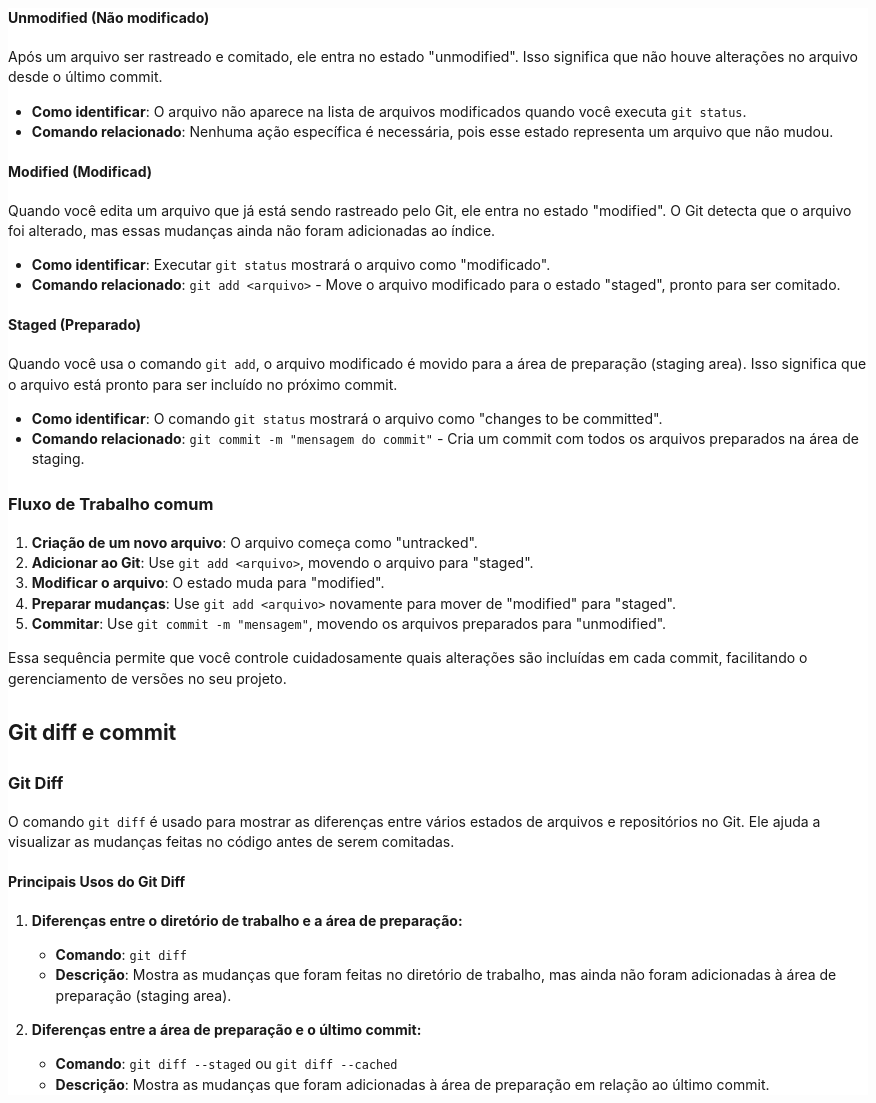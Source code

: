 #### Unmodified (Não modificado)
Após um arquivo ser rastreado e comitado, ele entra no estado "unmodified". Isso significa que não houve alterações no arquivo desde o último commit.

- **Como identificar**: O arquivo não aparece na lista de arquivos modificados quando você executa `git status`.
- **Comando relacionado**: Nenhuma ação específica é necessária, pois esse estado representa um arquivo que não mudou.

#### Modified (Modificad)
Quando você edita um arquivo que já está sendo rastreado pelo Git, ele entra no estado "modified". O Git detecta que o arquivo foi alterado, mas essas mudanças ainda não foram adicionadas ao índice.

- **Como identificar**: Executar `git status` mostrará o arquivo como "modificado".
- **Comando relacionado**: `git add <arquivo>` - Move o arquivo modificado para o estado "staged", pronto para ser comitado.

#### Staged (Preparado)
Quando você usa o comando `git add`, o arquivo modificado é movido para a área de preparação (staging area). Isso significa que o arquivo está pronto para ser incluído no próximo commit.

- **Como identificar**: O comando `git status` mostrará o arquivo como "changes to be committed".
- **Comando relacionado**: `git commit -m "mensagem do commit"` - Cria um commit com todos os arquivos preparados na área de staging.

### Fluxo de Trabalho comum 
1. **Criação de um novo arquivo**: O arquivo começa como "untracked".
2. **Adicionar ao Git**: Use `git add <arquivo>`, movendo o arquivo para "staged".
3. **Modificar o arquivo**: O estado muda para "modified".
4. **Preparar mudanças**: Use `git add <arquivo>` novamente para mover de "modified" para "staged".
5. **Commitar**: Use `git commit -m "mensagem"`, movendo os arquivos preparados para "unmodified".

Essa sequência permite que você controle cuidadosamente quais alterações são incluídas em cada commit, facilitando o gerenciamento de versões no seu projeto.

## Git diff e commit

### Git Diff

O comando `git diff` é usado para mostrar as diferenças entre vários estados de arquivos e repositórios no Git. Ele ajuda a visualizar as mudanças feitas no código antes de serem comitadas.

#### Principais Usos do Git Diff

1. **Diferenças entre o diretório de trabalho e a área de preparação:**
   - **Comando**: `git diff`
   - **Descrição**: Mostra as mudanças que foram feitas no diretório de trabalho, mas ainda não foram adicionadas à área de preparação (staging area).

2. **Diferenças entre a área de preparação e o último commit:**
   - **Comando**: `git diff --staged` ou `git diff --cached`
   - **Descrição**: Mostra as mudanças que foram adicionadas à área de preparação em relação ao último commit.
